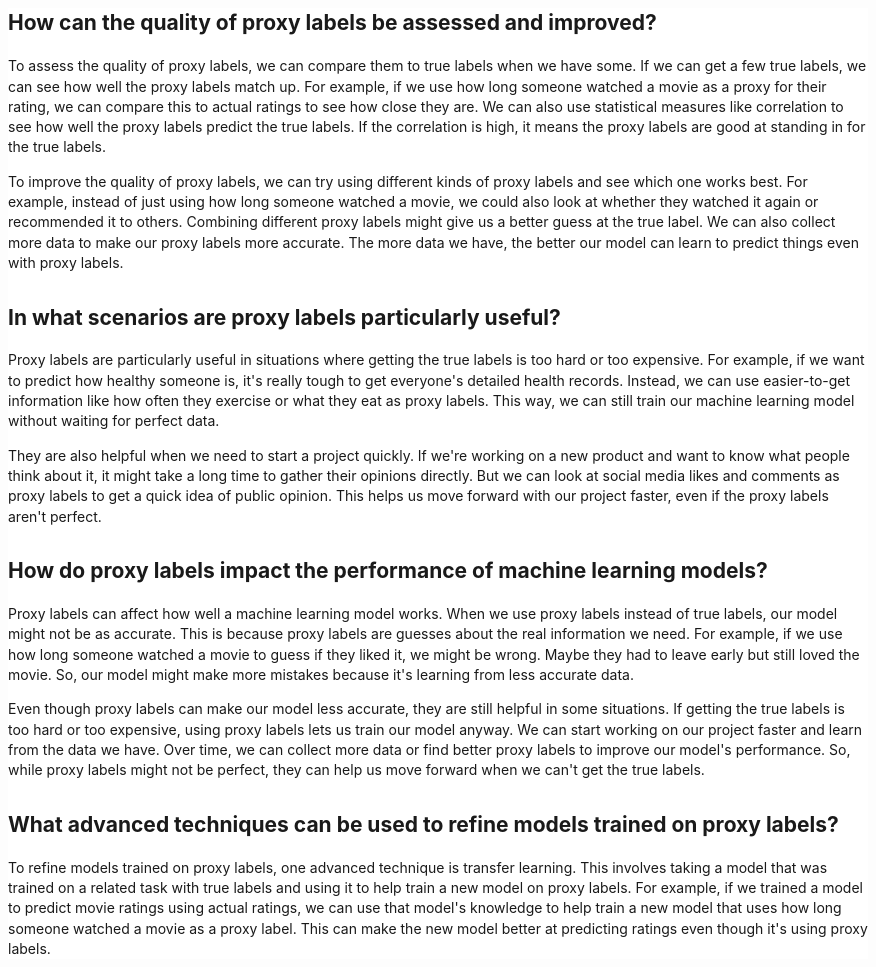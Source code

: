 ## How can the quality of proxy labels be assessed and improved?

To assess the quality of proxy labels, we can compare them to true labels when we have some. If we can get a few true labels, we can see how well the proxy labels match up. For example, if we use how long someone watched a movie as a proxy for their rating, we can compare this to actual ratings to see how close they are. We can also use statistical measures like correlation to see how well the proxy labels predict the true labels. If the correlation is high, it means the proxy labels are good at standing in for the true labels.

To improve the quality of proxy labels, we can try using different kinds of proxy labels and see which one works best. For example, instead of just using how long someone watched a movie, we could also look at whether they watched it again or recommended it to others. Combining different proxy labels might give us a better guess at the true label. We can also collect more data to make our proxy labels more accurate. The more data we have, the better our model can learn to predict things even with proxy labels.

## In what scenarios are proxy labels particularly useful?

Proxy labels are particularly useful in situations where getting the true labels is too hard or too expensive. For example, if we want to predict how healthy someone is, it's really tough to get everyone's detailed health records. Instead, we can use easier-to-get information like how often they exercise or what they eat as proxy labels. This way, we can still train our machine learning model without waiting for perfect data.

They are also helpful when we need to start a project quickly. If we're working on a new product and want to know what people think about it, it might take a long time to gather their opinions directly. But we can look at social media likes and comments as proxy labels to get a quick idea of public opinion. This helps us move forward with our project faster, even if the proxy labels aren't perfect.

## How do proxy labels impact the performance of machine learning models?

Proxy labels can affect how well a machine learning model works. When we use proxy labels instead of true labels, our model might not be as accurate. This is because proxy labels are guesses about the real information we need. For example, if we use how long someone watched a movie to guess if they liked it, we might be wrong. Maybe they had to leave early but still loved the movie. So, our model might make more mistakes because it's learning from less accurate data.

Even though proxy labels can make our model less accurate, they are still helpful in some situations. If getting the true labels is too hard or too expensive, using proxy labels lets us train our model anyway. We can start working on our project faster and learn from the data we have. Over time, we can collect more data or find better proxy labels to improve our model's performance. So, while proxy labels might not be perfect, they can help us move forward when we can't get the true labels.

## What advanced techniques can be used to refine models trained on proxy labels?

To refine models trained on proxy labels, one advanced technique is transfer learning. This involves taking a model that was trained on a related task with true labels and using it to help train a new model on proxy labels. For example, if we trained a model to predict movie ratings using actual ratings, we can use that model's knowledge to help train a new model that uses how long someone watched a movie as a proxy label. This can make the new model better at predicting ratings even though it's using proxy labels.

